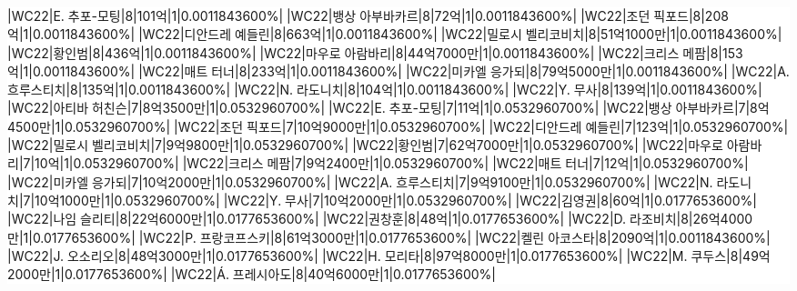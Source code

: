 |WC22|E. 추포-모팅|8|101억|1|0.0011843600%|
|WC22|뱅상 아부바카르|8|72억|1|0.0011843600%|
|WC22|조던 픽포드|8|208억|1|0.0011843600%|
|WC22|디안드레 예들린|8|663억|1|0.0011843600%|
|WC22|밀로시 벨리코비치|8|51억1000만|1|0.0011843600%|
|WC22|황인범|8|436억|1|0.0011843600%|
|WC22|마우로 아람바리|8|44억7000만|1|0.0011843600%|
|WC22|크리스 메팜|8|153억|1|0.0011843600%|
|WC22|매트 터너|8|233억|1|0.0011843600%|
|WC22|미카엘 응가되|8|79억5000만|1|0.0011843600%|
|WC22|A. 흐루스티치|8|135억|1|0.0011843600%|
|WC22|N. 라도니치|8|104억|1|0.0011843600%|
|WC22|Y. 무사|8|139억|1|0.0011843600%|
|WC22|아티바 허친슨|7|8억3500만|1|0.0532960700%|
|WC22|E. 추포-모팅|7|11억|1|0.0532960700%|
|WC22|뱅상 아부바카르|7|8억4500만|1|0.0532960700%|
|WC22|조던 픽포드|7|10억9000만|1|0.0532960700%|
|WC22|디안드레 예들린|7|123억|1|0.0532960700%|
|WC22|밀로시 벨리코비치|7|9억9800만|1|0.0532960700%|
|WC22|황인범|7|62억7000만|1|0.0532960700%|
|WC22|마우로 아람바리|7|10억|1|0.0532960700%|
|WC22|크리스 메팜|7|9억2400만|1|0.0532960700%|
|WC22|매트 터너|7|12억|1|0.0532960700%|
|WC22|미카엘 응가되|7|10억2000만|1|0.0532960700%|
|WC22|A. 흐루스티치|7|9억9100만|1|0.0532960700%|
|WC22|N. 라도니치|7|10억1000만|1|0.0532960700%|
|WC22|Y. 무사|7|10억2000만|1|0.0532960700%|
|WC22|김영권|8|60억|1|0.0177653600%|
|WC22|나임 슬리티|8|22억6000만|1|0.0177653600%|
|WC22|권창훈|8|48억|1|0.0177653600%|
|WC22|D. 라조비치|8|26억4000만|1|0.0177653600%|
|WC22|P. 프랑코프스키|8|61억3000만|1|0.0177653600%|
|WC22|켈린 아코스타|8|2090억|1|0.0011843600%|
|WC22|J. 오소리오|8|48억3000만|1|0.0177653600%|
|WC22|H. 모리타|8|97억8000만|1|0.0177653600%|
|WC22|M. 쿠두스|8|49억2000만|1|0.0177653600%|
|WC22|Á. 프레시아도|8|40억6000만|1|0.0177653600%|